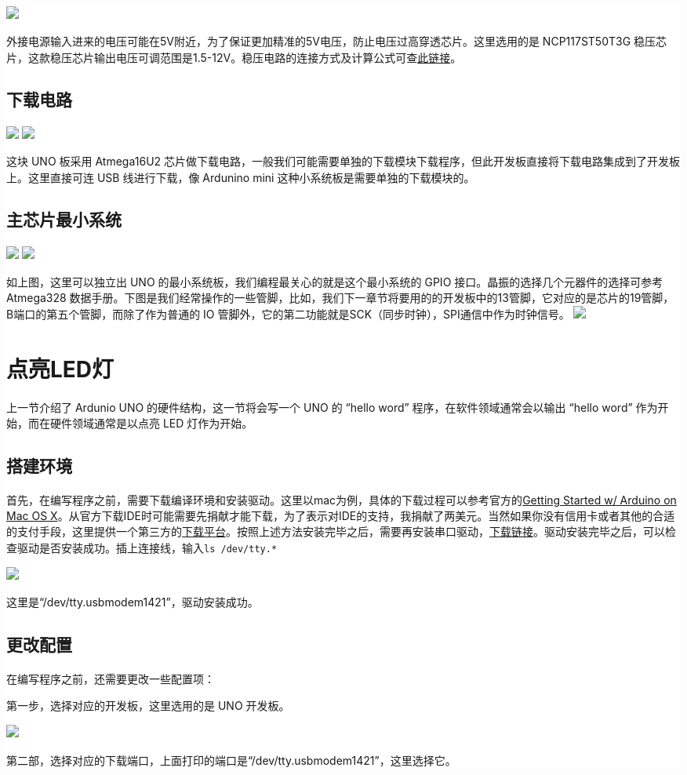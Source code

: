 ![](https://github.com/sundway/iot/blob/master/imgs/1.2.1-3.png)

外接电源输入进来的电压可能在5V附近，为了保证更加精准的5V电压，防止电压过高穿透芯片。这里选用的是 NCP117ST50T3G 稳压芯片，这款稳压芯片输出电压可调范围是1.5-12V。稳压电路的连接方式及计算公式可查[此链接](http://html.alldatasheetcn.com/html-pdf/174874/ONSEMI/NCP1117ST50T3G/1826/8/NCP1117ST50T3G.html)。

## 下载电路

![](https://github.com/sundway/iot/blob/master/imgs/1.2.1-4.png)
![](https://github.com/sundway/iot/blob/master/imgs/1.2.1-5.png)

这块 UNO 板采用 Atmega16U2 芯片做下载电路，一般我们可能需要单独的下载模块下载程序，但此开发板直接将下载电路集成到了开发板上。这里直接可连 USB 线进行下载，像 Ardunino mini 这种小系统板是需要单独的下载模块的。

## 主芯片最小系统

![](https://github.com/sundway/iot/blob/master/imgs/1.2.1-6.png)
![](https://github.com/sundway/iot/blob/master/imgs/1.2.1-7.png)

如上图，这里可以独立出 UNO 的最小系统板，我们编程最关心的就是这个最小系统的 GPIO 接口。晶振的选择几个元器件的选择可参考 Atmega328 数据手册。下图是我们经常操作的一些管脚，比如，我们下一章节将要用的的开发板中的13管脚，它对应的是芯片的19管脚，B端口的第五个管脚，而除了作为普通的 IO 管脚外，它的第二功能就是SCK（同步时钟），SPI通信中作为时钟信号。
![](https://github.com/sundway/iot/blob/master/imgs/1.2.1-8.png)



# 点亮LED灯

上一节介绍了 Ardunio UNO 的硬件结构，这一节将会写一个 UNO 的 “hello word” 程序，在软件领域通常会以输出 “hello word” 作为开始，而在硬件领域通常是以点亮 LED 灯作为开始。

## 搭建环境
首先，在编写程序之前，需要下载编译环境和安装驱动。这里以mac为例，具体的下载过程可以参考官方的[Getting Started w/ Arduino on Mac OS X](https://www.arduino.cc/en/Guide/MacOSX)。从官方下载IDE时可能需要先捐献才能下载，为了表示对IDE的支持，我捐献了两美元。当然如果你没有信用卡或者其他的合适的支付手段，这里提供一个第三方的[下载平台](http://www.maczapp.com/arduino)。按照上述方法安装完毕之后，需要再安装串口驱动，[下载链接](http://www.ftdichip.com/Drivers/VCP/MacOSX/FTDIUSBSerialDriver_v2_2_18.dmg)。驱动安装完毕之后，可以检查驱动是否安装成功。插上连接线，输入```ls /dev/tty.*```

![](https://github.com/sundway/iot/blob/master/imgs/1.2.2-1.png)

这里是“/dev/tty.usbmodem1421”，驱动安装成功。

## 更改配置
在编写程序之前，还需要更改一些配置项：

第一步，选择对应的开发板，这里选用的是 UNO 开发板。

![](https://github.com/sundway/iot/blob/master/imgs/1.2.2-2.png)

第二部，选择对应的下载端口，上面打印的端口是“/dev/tty.usbmodem1421”，这里选择它。
